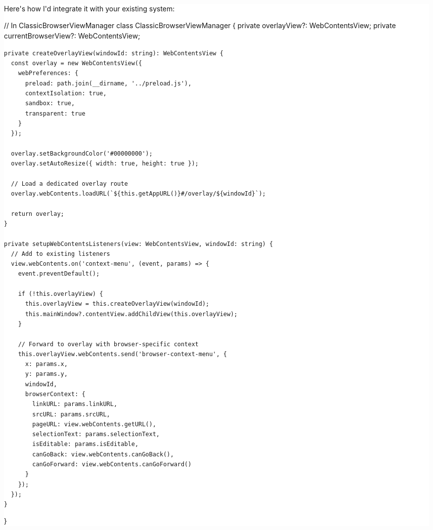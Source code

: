   Here's how I'd integrate it with your existing system:

  // In ClassicBrowserViewManager
  class ClassicBrowserViewManager {
    private overlayView?: WebContentsView;
    private currentBrowserView?: WebContentsView;

    private createOverlayView(windowId: string): WebContentsView {
      const overlay = new WebContentsView({
        webPreferences: {
          preload: path.join(__dirname, '../preload.js'),
          contextIsolation: true,
          sandbox: true,
          transparent: true
        }
      });

      overlay.setBackgroundColor('#00000000');
      overlay.setAutoResize({ width: true, height: true });

      // Load a dedicated overlay route
      overlay.webContents.loadURL(`${this.getAppURL()}#/overlay/${windowId}`);

      return overlay;
    }

    private setupWebContentsListeners(view: WebContentsView, windowId: string) {
      // Add to existing listeners
      view.webContents.on('context-menu', (event, params) => {
        event.preventDefault();

        if (!this.overlayView) {
          this.overlayView = this.createOverlayView(windowId);
          this.mainWindow?.contentView.addChildView(this.overlayView);
        }

        // Forward to overlay with browser-specific context
        this.overlayView.webContents.send('browser-context-menu', {
          x: params.x,
          y: params.y,
          windowId,
          browserContext: {
            linkURL: params.linkURL,
            srcURL: params.srcURL,
            pageURL: view.webContents.getURL(),
            selectionText: params.selectionText,
            isEditable: params.isEditable,
            canGoBack: view.webContents.canGoBack(),
            canGoForward: view.webContents.canGoForward()
          }
        });
      });
    }
  }
